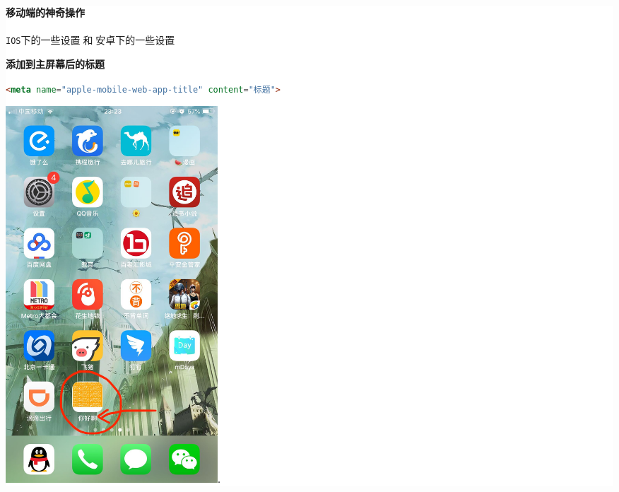 

#### 移动端的神奇操作 

`IOS`下的一些设置 和 安卓下的一些设置

**添加到主屏幕后的标题**

```html
<meta name="apple-mobile-web-app-title" content="标题"> 
```

<img src="img/phone1.jpg" width="300">. 
